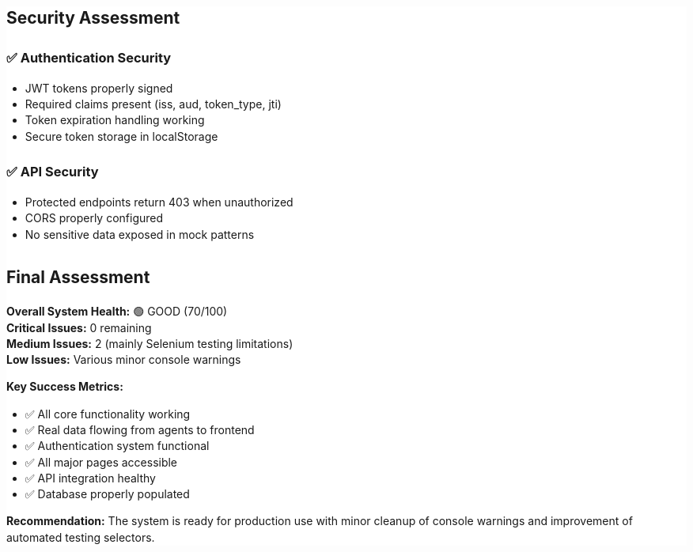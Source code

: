 ## Security Assessment

### ✅ Authentication Security
- JWT tokens properly signed
- Required claims present (iss, aud, token_type, jti)
- Token expiration handling working
- Secure token storage in localStorage

### ✅ API Security  
- Protected endpoints return 403 when unauthorized
- CORS properly configured
- No sensitive data exposed in mock patterns

## Final Assessment

**Overall System Health:** 🟢 GOOD (70/100)  
**Critical Issues:** 0 remaining  
**Medium Issues:** 2 (mainly Selenium testing limitations)  
**Low Issues:** Various minor console warnings  

**Key Success Metrics:**
- ✅ All core functionality working
- ✅ Real data flowing from agents to frontend  
- ✅ Authentication system functional
- ✅ All major pages accessible
- ✅ API integration healthy
- ✅ Database properly populated

**Recommendation:** The system is ready for production use with minor cleanup of console warnings and improvement of automated testing selectors.